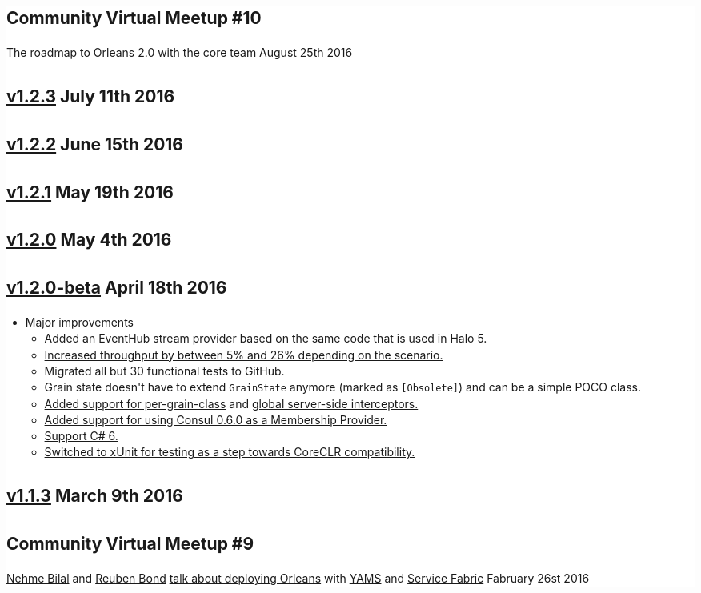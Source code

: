 
## Community Virtual Meetup #10

[The roadmap to Orleans 2.0 with the core team](https://youtu.be/_SbIbYkY88o)
August 25th 2016


## [v1.2.3](https://github.com/dotnet/orleans/releases/tag/v1.2.3) July 11th 2016


## [v1.2.2](https://github.com/dotnet/orleans/releases/tag/v1.2.2) June 15th 2016


## [v1.2.1](https://github.com/dotnet/orleans/releases/tag/v1.2.1) May 19th 2016


## [v1.2.0](https://github.com/dotnet/orleans/releases/tag/v1.2.0) May 4th 2016


## [v1.2.0-beta](https://github.com/dotnet/orleans/releases/tag/v1.2.0-beta) April 18th 2016

* Major improvements
  * Added an EventHub stream provider based on the same code that is used in Halo 5.
  * [Increased throughput by between 5% and 26% depending on the scenario.](https://github.com/dotnet/orleans/pull/1586)
  * Migrated all but 30 functional tests to GitHub.
  * Grain state doesn't have to extend `GrainState` anymore (marked as `[Obsolete]`) and can be a simple POCO class.
  * [Added support for per-grain-class](https://github.com/dotnet/orleans/pull/963) and [global server-side interceptors.](https://github.com/dotnet/orleans/pull/965)
  * [Added support for using Consul 0.6.0 as a Membership Provider.](https://github.com/dotnet/orleans/pull/1267)
  * [Support C# 6.](https://github.com/dotnet/orleans/pull/1479)
  * [Switched to xUnit for testing as a step towards CoreCLR compatibility.](https://github.com/dotnet/orleans/pull/1455)


## [v1.1.3](https://github.com/dotnet/orleans/releases/tag/v1.1.3) March 9th 2016


## Community Virtual Meetup #9
[Nehme Bilal](https://github.com/nehmebilal) and [Reuben Bond](https://github.com/ReubenBond) [talk about deploying Orleans](https://youtu.be/w__D7gnqeZ0) with [YAMS](https://github.com/Microsoft/Yams) and [Service Fabric](https://azure.microsoft.com/en-gb/documentation/articles/service-fabric-overview/)
Fabruary 26st 2016

